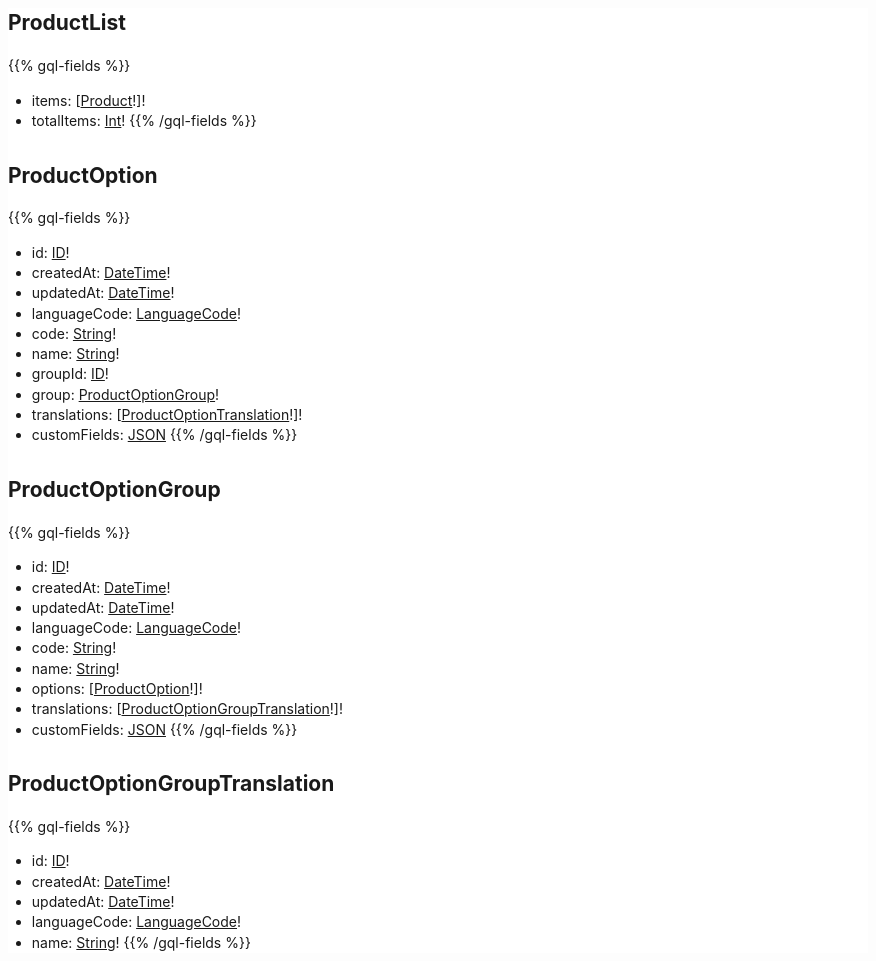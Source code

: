 
## ProductList

{{% gql-fields %}}
 * items: [[Product](/graphql-api/admin/object-types#product)!]!
 * totalItems: [Int](/graphql-api/admin/object-types#int)!
{{% /gql-fields %}}


## ProductOption

{{% gql-fields %}}
 * id: [ID](/graphql-api/admin/object-types#id)!
 * createdAt: [DateTime](/graphql-api/admin/object-types#datetime)!
 * updatedAt: [DateTime](/graphql-api/admin/object-types#datetime)!
 * languageCode: [LanguageCode](/graphql-api/admin/enums#languagecode)!
 * code: [String](/graphql-api/admin/object-types#string)!
 * name: [String](/graphql-api/admin/object-types#string)!
 * groupId: [ID](/graphql-api/admin/object-types#id)!
 * group: [ProductOptionGroup](/graphql-api/admin/object-types#productoptiongroup)!
 * translations: [[ProductOptionTranslation](/graphql-api/admin/object-types#productoptiontranslation)!]!
 * customFields: [JSON](/graphql-api/admin/object-types#json)
{{% /gql-fields %}}


## ProductOptionGroup

{{% gql-fields %}}
 * id: [ID](/graphql-api/admin/object-types#id)!
 * createdAt: [DateTime](/graphql-api/admin/object-types#datetime)!
 * updatedAt: [DateTime](/graphql-api/admin/object-types#datetime)!
 * languageCode: [LanguageCode](/graphql-api/admin/enums#languagecode)!
 * code: [String](/graphql-api/admin/object-types#string)!
 * name: [String](/graphql-api/admin/object-types#string)!
 * options: [[ProductOption](/graphql-api/admin/object-types#productoption)!]!
 * translations: [[ProductOptionGroupTranslation](/graphql-api/admin/object-types#productoptiongrouptranslation)!]!
 * customFields: [JSON](/graphql-api/admin/object-types#json)
{{% /gql-fields %}}


## ProductOptionGroupTranslation

{{% gql-fields %}}
 * id: [ID](/graphql-api/admin/object-types#id)!
 * createdAt: [DateTime](/graphql-api/admin/object-types#datetime)!
 * updatedAt: [DateTime](/graphql-api/admin/object-types#datetime)!
 * languageCode: [LanguageCode](/graphql-api/admin/enums#languagecode)!
 * name: [String](/graphql-api/admin/object-types#string)!
{{% /gql-fields %}}
